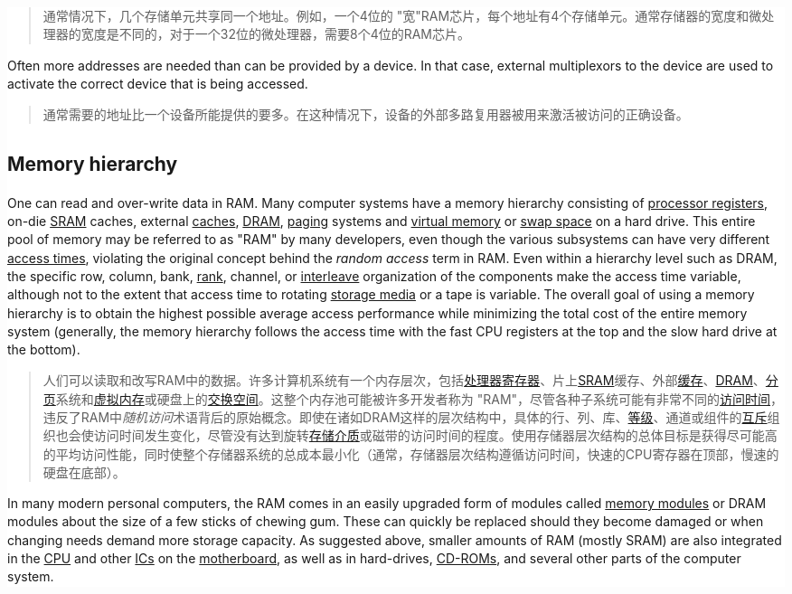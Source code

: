 > 通常情况下，几个存储单元共享同一个地址。例如，一个4位的 "宽"RAM芯片，每个地址有4个存储单元。通常存储器的宽度和微处理器的宽度是不同的，对于一个32位的微处理器，需要8个4位的RAM芯片。
>

Often more addresses are needed than can be provided by a device. In that case, external multiplexors to the device are used to activate the correct device that is being accessed.

> 通常需要的地址比一个设备所能提供的要多。在这种情况下，设备的外部多路复用器被用来激活被访问的正确设备。

## Memory hierarchy

One can read and over-write data in RAM. Many computer systems have a memory hierarchy consisting of [processor registers](https://en.wikipedia.org/wiki/Processor_register), on-die [SRAM](https://en.wikipedia.org/wiki/Static_random-access_memory) caches, external [caches](https://en.wikipedia.org/wiki/CPU_cache), [DRAM](https://en.wikipedia.org/wiki/DRAM), [paging](https://en.wikipedia.org/wiki/Paging) systems and [virtual memory](https://en.wikipedia.org/wiki/Virtual_memory) or [swap space](https://en.wikipedia.org/wiki/Swap_space) on a hard drive. This entire pool of memory may be referred to as "RAM" by many developers, even though the various subsystems can have very different [access times](https://en.wikipedia.org/wiki/Access_time), violating the original concept behind the *random access* term in RAM. Even within a hierarchy level such as DRAM, the specific row, column, bank, [rank](https://en.wikipedia.org/wiki/Memory_rank), channel, or [interleave](https://en.wikipedia.org/wiki/Interleaved_memory) organization of the components make the access time variable, although not to the extent that access time to rotating [storage media](https://en.wikipedia.org/wiki/Storage_media) or a tape is variable. The overall goal of using a memory hierarchy is to obtain the highest possible average access performance while minimizing the total cost of the entire memory system (generally, the memory hierarchy follows the access time with the fast CPU registers at the top and the slow hard drive at the bottom).

> 人们可以读取和改写RAM中的数据。许多计算机系统有一个内存层次，包括[处理器寄存器](https://en.wikipedia.org/wiki/Processor_register)、片上[SRAM](https://en.wikipedia.org/wiki/Static_random-access_memory)缓存、外部[缓存](https://en.wikipedia.org/wiki/CPU_cache)、[DRAM](https://en.wikipedia.org/wiki/DRAM)、[分页](https://en.wikipedia.org/wiki/Paging)系统和[虚拟内存](https://en.wikipedia.org/wiki/Virtual_memory)或硬盘上的[交换空间](https://en.wikipedia.org/wiki/Swap_space)。这整个内存池可能被许多开发者称为 "RAM"，尽管各种子系统可能有非常不同的[访问时间](https://en.wikipedia.org/wiki/Access_time)，违反了RAM中*随机访问*术语背后的原始概念。即使在诸如DRAM这样的层次结构中，具体的行、列、库、[等级](https://en.wikipedia.org/wiki/Memory_rank)、通道或组件的[互斥](https://en.wikipedia.org/wiki/Interleaved_memory)组织也会使访问时间发生变化，尽管没有达到旋转[存储介质](https://en.wikipedia.org/wiki/Storage_media)或磁带的访问时间的程度。使用存储器层次结构的总体目标是获得尽可能高的平均访问性能，同时使整个存储器系统的总成本最小化（通常，存储器层次结构遵循访问时间，快速的CPU寄存器在顶部，慢速的硬盘在底部）。

In many modern personal computers, the RAM comes in an easily upgraded form of modules called [memory modules](https://en.wikipedia.org/wiki/DIMM) or DRAM modules about the size of a few sticks of chewing gum. These can quickly be replaced should they become damaged or when changing needs demand more storage capacity. As suggested above, smaller amounts of RAM (mostly SRAM) are also integrated in the [CPU](https://en.wikipedia.org/wiki/CPU) and other [ICs](https://en.wikipedia.org/wiki/Integrated_circuit) on the [motherboard](https://en.wikipedia.org/wiki/Motherboard), as well as in hard-drives, [CD-ROMs](https://en.wikipedia.org/wiki/CD-ROM), and several other parts of the computer system.

